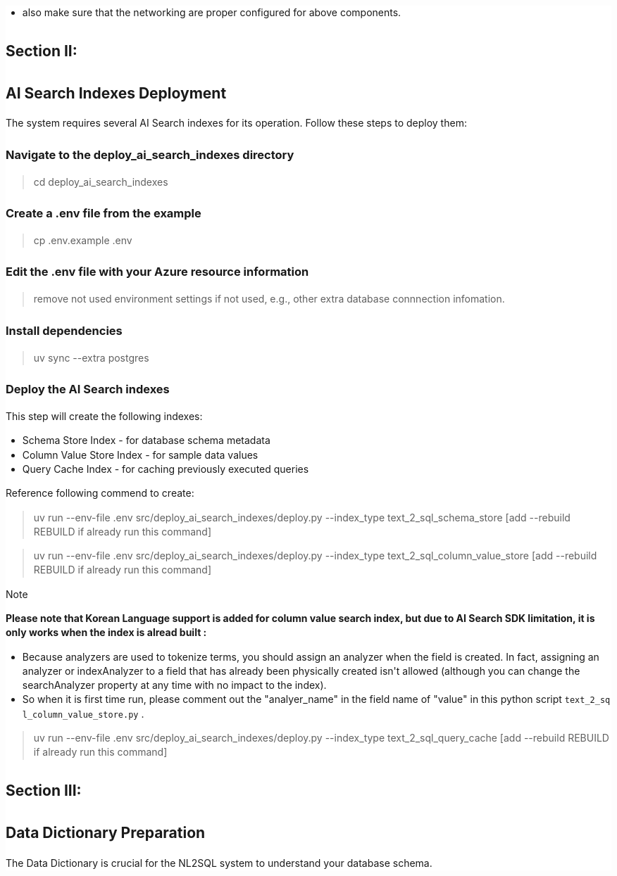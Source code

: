 * also make sure that the networking are proper configured for above components.

## Section II:
## AI Search Indexes Deployment
The system requires several AI Search indexes for its operation. Follow these steps to deploy them:

### Navigate to the deploy_ai_search_indexes directory
>cd deploy_ai_search_indexes

### Create a .env file from the example
>cp .env.example .env
### Edit the .env file with your Azure resource information
>remove not used environment settings if not used, e.g., other extra database connnection infomation.

### Install dependencies
>uv sync --extra postgres

### Deploy the AI Search indexes

This step will create the following indexes:
- Schema Store Index - for database schema metadata
- Column Value Store Index - for sample data values
- Query Cache Index - for caching previously executed queries

Reference following commend to create:
>uv run --env-file .env src/deploy_ai_search_indexes/deploy.py --index_type text_2_sql_schema_store [add --rebuild REBUILD if already run this command]

>uv run --env-file .env src/deploy_ai_search_indexes/deploy.py --index_type text_2_sql_column_value_store [add --rebuild REBUILD if already run this command]

> [!NOTE]
> **Please note that Korean Language support is added for column value search index, but due to AI Search SDK limitation, it is only works when the index is alread built :**
> - Because analyzers are used to tokenize terms, you should assign an analyzer when the field is created. In fact, assigning an analyzer or indexAnalyzer to a field that has already been physically created isn't allowed (although you can change the searchAnalyzer property at any time with no impact to the index).
> - So when it is first time run, please comment out the "analyer_name" in the field name of "value" in this python script `text_2_sql_column_value_store.py` .

>uv run --env-file .env src/deploy_ai_search_indexes/deploy.py --index_type text_2_sql_query_cache [add --rebuild REBUILD if already run this command]

## Section III:
## Data Dictionary Preparation

The Data Dictionary is crucial for the NL2SQL system to understand your database schema.
